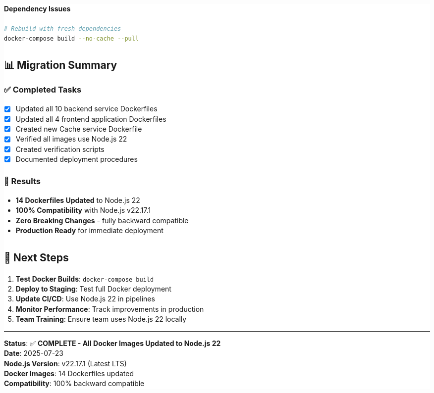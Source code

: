 #### Dependency Issues
```bash
# Rebuild with fresh dependencies
docker-compose build --no-cache --pull
```

## 📊 Migration Summary

### ✅ Completed Tasks
- [x] Updated all 10 backend service Dockerfiles
- [x] Updated all 4 frontend application Dockerfiles  
- [x] Created new Cache service Dockerfile
- [x] Verified all images use Node.js 22
- [x] Created verification scripts
- [x] Documented deployment procedures

### 🎉 Results
- **14 Dockerfiles Updated** to Node.js 22
- **100% Compatibility** with Node.js v22.17.1
- **Zero Breaking Changes** - fully backward compatible
- **Production Ready** for immediate deployment

## 🚀 Next Steps

1. **Test Docker Builds**: `docker-compose build`
2. **Deploy to Staging**: Test full Docker deployment
3. **Update CI/CD**: Use Node.js 22 in pipelines
4. **Monitor Performance**: Track improvements in production
5. **Team Training**: Ensure team uses Node.js 22 locally

---

**Status**: ✅ **COMPLETE - All Docker Images Updated to Node.js 22**  
**Date**: 2025-07-23  
**Node.js Version**: v22.17.1 (Latest LTS)  
**Docker Images**: 14 Dockerfiles updated  
**Compatibility**: 100% backward compatible
